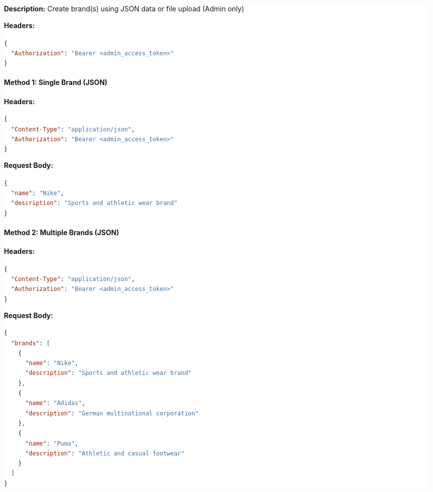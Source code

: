 **Description:** Create brand(s) using JSON data or file upload (Admin only)

**Headers:**
```json
{
  "Authorization": "Bearer <admin_access_token>"
}
```

#### Method 1: Single Brand (JSON)

**Headers:**
```json
{
  "Content-Type": "application/json",
  "Authorization": "Bearer <admin_access_token>"
}
```

**Request Body:**
```json
{
  "name": "Nike",
  "description": "Sports and athletic wear brand"
}
```

#### Method 2: Multiple Brands (JSON)

**Headers:**
```json
{
  "Content-Type": "application/json",
  "Authorization": "Bearer <admin_access_token>"
}
```

**Request Body:**
```json
{
  "brands": [
    {
      "name": "Nike",
      "description": "Sports and athletic wear brand"
    },
    {
      "name": "Adidas",
      "description": "German multinational corporation"
    },
    {
      "name": "Puma",
      "description": "Athletic and casual footwear"
    }
  ]
}
```
